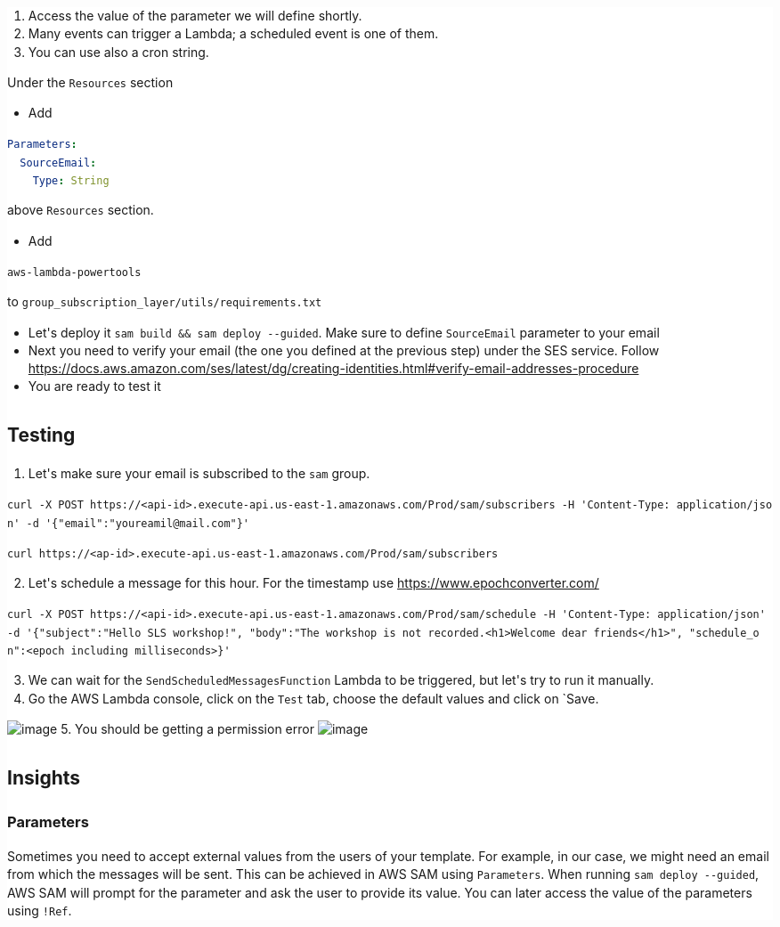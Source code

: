1. Access the value of the parameter we will define shortly.
2. Many events can trigger a Lambda; a scheduled event is one of them.
3. You can use also a cron string.


Under the `Resources` section 


* Add
``` yaml
Parameters:
  SourceEmail:
    Type: String
```
above `Resources` section.

* Add
```
aws-lambda-powertools
```
to `group_subscription_layer/utils/requirements.txt`
* Let's deploy it `sam build && sam deploy --guided`. Make sure to define `SourceEmail` parameter to your email
* Next you need to verify your email (the one you defined at the previous step) under the SES service. Follow https://docs.aws.amazon.com/ses/latest/dg/creating-identities.html#verify-email-addresses-procedure
* You are ready to test it

## Testing
1. Let's make sure your email is subscribed to the `sam` group.
```
curl -X POST https://<api-id>.execute-api.us-east-1.amazonaws.com/Prod/sam/subscribers -H 'Content-Type: application/json' -d '{"email":"youreamil@mail.com"}'
```
```
curl https://<ap-id>.execute-api.us-east-1.amazonaws.com/Prod/sam/subscribers
```
2. Let's schedule a message for this hour. For the timestamp use https://www.epochconverter.com/
```
curl -X POST https://<api-id>.execute-api.us-east-1.amazonaws.com/Prod/sam/schedule -H 'Content-Type: application/json' -d '{"subject":"Hello SLS workshop!", "body":"The workshop is not recorded.<h1>Welcome dear friends</h1>", "schedule_on":<epoch including milliseconds>}'
```
3. We can wait for the `SendScheduledMessagesFunction` Lambda to be triggered, but let's try to run it manually.
4. Go the AWS Lambda console, click on the `Test` tab, choose the default values and click on `Save.
<img width="1618" alt="image" src="https://user-images.githubusercontent.com/43570637/162713355-e8fc83a0-a406-43d0-8618-75ea67c658ef.png">
5. You should be getting a permission error
<img width="1624" alt="image" src="https://user-images.githubusercontent.com/43570637/162713582-464565ab-4080-4954-85be-c15a9e346931.png">


   

## Insights
### Parameters
Sometimes you need to accept external values from the users of your template. For example, in our case, we might need an email from which the messages will be sent. This can be achieved in AWS SAM using `Parameters`. When running `sam deploy --guided`, AWS SAM will prompt for the parameter and ask the user to provide its value. You can later access the value of the parameters using `!Ref`.
